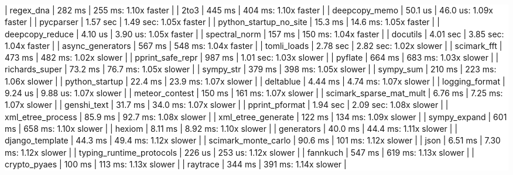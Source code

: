 | regex_dna                  | 282 ms                                                       | 255 ms: 1.10x faster                                                   |
| 2to3                       | 445 ms                                                       | 404 ms: 1.10x faster                                                   |
| deepcopy_memo              | 50.1 us                                                      | 46.0 us: 1.09x faster                                                  |
| pycparser                  | 1.57 sec                                                     | 1.49 sec: 1.05x faster                                                 |
| python_startup_no_site     | 15.3 ms                                                      | 14.6 ms: 1.05x faster                                                  |
| deepcopy_reduce            | 4.10 us                                                      | 3.90 us: 1.05x faster                                                  |
| spectral_norm              | 157 ms                                                       | 150 ms: 1.04x faster                                                   |
| docutils                   | 4.01 sec                                                     | 3.85 sec: 1.04x faster                                                 |
| async_generators           | 567 ms                                                       | 548 ms: 1.04x faster                                                   |
| tomli_loads                | 2.78 sec                                                     | 2.82 sec: 1.02x slower                                                 |
| scimark_fft                | 473 ms                                                       | 482 ms: 1.02x slower                                                   |
| pprint_safe_repr           | 987 ms                                                       | 1.01 sec: 1.03x slower                                                 |
| pyflate                    | 664 ms                                                       | 683 ms: 1.03x slower                                                   |
| richards_super             | 73.2 ms                                                      | 76.7 ms: 1.05x slower                                                  |
| sympy_str                  | 379 ms                                                       | 398 ms: 1.05x slower                                                   |
| sympy_sum                  | 210 ms                                                       | 223 ms: 1.06x slower                                                   |
| python_startup             | 22.4 ms                                                      | 23.9 ms: 1.07x slower                                                  |
| deltablue                  | 4.44 ms                                                      | 4.74 ms: 1.07x slower                                                  |
| logging_format             | 9.24 us                                                      | 9.88 us: 1.07x slower                                                  |
| meteor_contest             | 150 ms                                                       | 161 ms: 1.07x slower                                                   |
| scimark_sparse_mat_mult    | 6.76 ms                                                      | 7.25 ms: 1.07x slower                                                  |
| genshi_text                | 31.7 ms                                                      | 34.0 ms: 1.07x slower                                                  |
| pprint_pformat             | 1.94 sec                                                     | 2.09 sec: 1.08x slower                                                 |
| xml_etree_process          | 85.9 ms                                                      | 92.7 ms: 1.08x slower                                                  |
| xml_etree_generate         | 122 ms                                                       | 134 ms: 1.09x slower                                                   |
| sympy_expand               | 601 ms                                                       | 658 ms: 1.10x slower                                                   |
| hexiom                     | 8.11 ms                                                      | 8.92 ms: 1.10x slower                                                  |
| generators                 | 40.0 ms                                                      | 44.4 ms: 1.11x slower                                                  |
| django_template            | 44.3 ms                                                      | 49.4 ms: 1.12x slower                                                  |
| scimark_monte_carlo        | 90.6 ms                                                      | 101 ms: 1.12x slower                                                   |
| json                       | 6.51 ms                                                      | 7.30 ms: 1.12x slower                                                  |
| typing_runtime_protocols   | 226 us                                                       | 253 us: 1.12x slower                                                   |
| fannkuch                   | 547 ms                                                       | 619 ms: 1.13x slower                                                   |
| crypto_pyaes               | 100 ms                                                       | 113 ms: 1.13x slower                                                   |
| raytrace                   | 344 ms                                                       | 391 ms: 1.14x slower                                                   |
